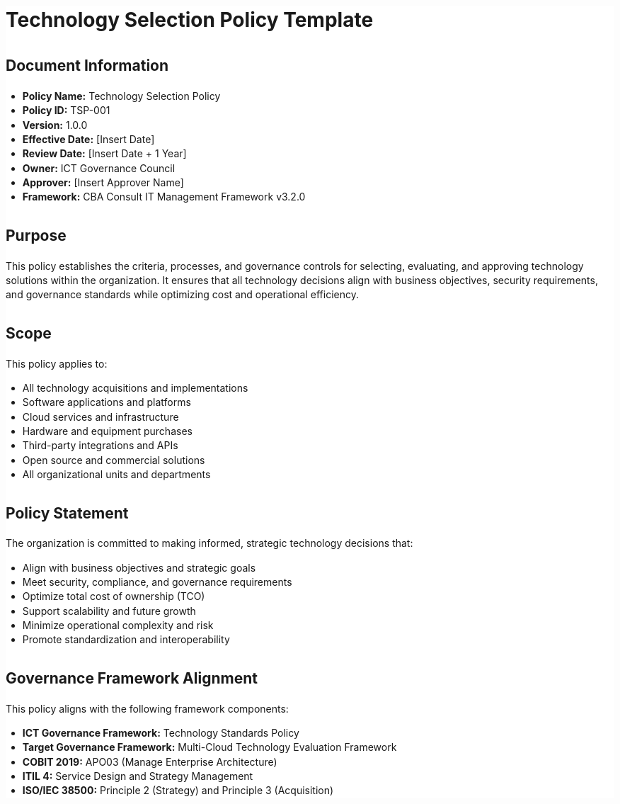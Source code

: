 # Technology Selection Policy Template

## Document Information
- **Policy Name:** Technology Selection Policy
- **Policy ID:** TSP-001
- **Version:** 1.0.0
- **Effective Date:** [Insert Date]
- **Review Date:** [Insert Date + 1 Year]
- **Owner:** ICT Governance Council
- **Approver:** [Insert Approver Name]
- **Framework:** CBA Consult IT Management Framework v3.2.0

## Purpose

This policy establishes the criteria, processes, and governance controls for selecting, evaluating, and approving technology solutions within the organization. It ensures that all technology decisions align with business objectives, security requirements, and governance standards while optimizing cost and operational efficiency.

## Scope

This policy applies to:
- All technology acquisitions and implementations
- Software applications and platforms
- Cloud services and infrastructure
- Hardware and equipment purchases
- Third-party integrations and APIs
- Open source and commercial solutions
- All organizational units and departments

## Policy Statement

The organization is committed to making informed, strategic technology decisions that:
- Align with business objectives and strategic goals
- Meet security, compliance, and governance requirements
- Optimize total cost of ownership (TCO)
- Support scalability and future growth
- Minimize operational complexity and risk
- Promote standardization and interoperability

## Governance Framework Alignment

This policy aligns with the following framework components:
- **ICT Governance Framework:** Technology Standards Policy
- **Target Governance Framework:** Multi-Cloud Technology Evaluation Framework
- **COBIT 2019:** APO03 (Manage Enterprise Architecture)
- **ITIL 4:** Service Design and Strategy Management
- **ISO/IEC 38500:** Principle 2 (Strategy) and Principle 3 (Acquisition)
